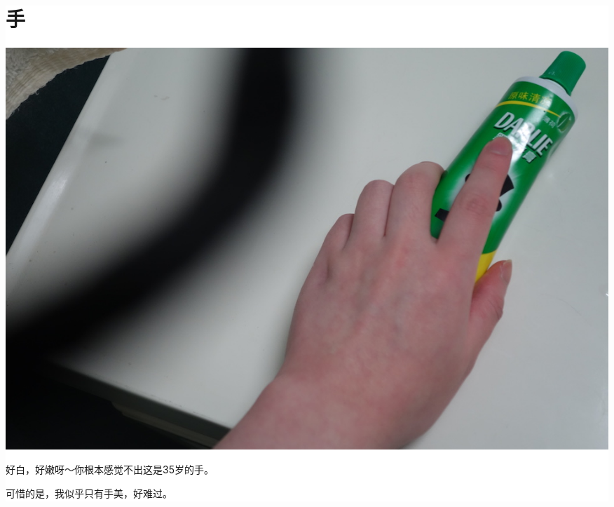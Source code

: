 手
====

<img src="/27.jpg" alt="" style="width: 100%;" />

好白，好嫩呀～你根本感觉不出这是35岁的手。

可惜的是，我似乎只有手美，好难过。
